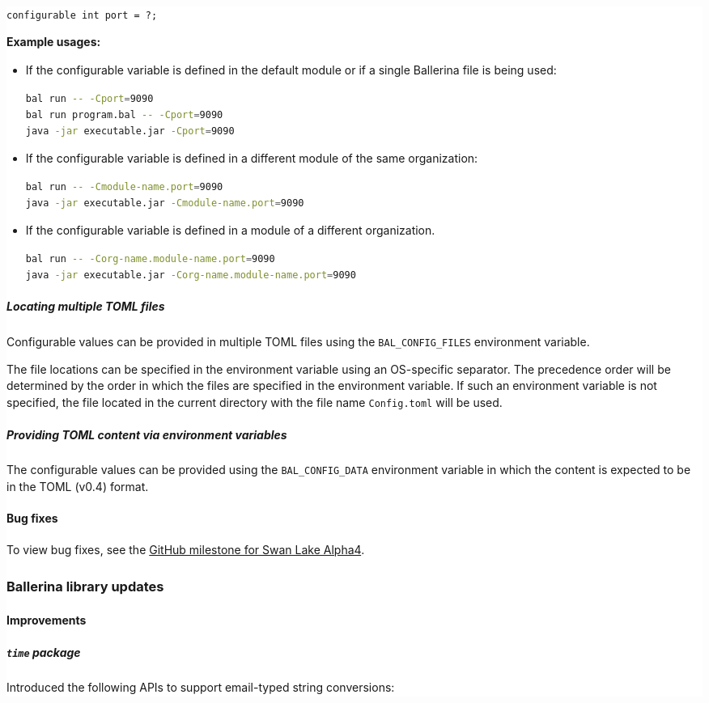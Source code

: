 ```ballerina
configurable int port = ?;
```

**Example usages:**

- If the configurable variable is defined in the default module or if a single Ballerina file is being used:

    ```bash
    bal run -- -Cport=9090
    bal run program.bal -- -Cport=9090
    java -jar executable.jar -Cport=9090 
    ```

- If the configurable variable is defined in a different module of the same organization:

    ```bash
    bal run -- -Cmodule-name.port=9090
    java -jar executable.jar -Cmodule-name.port=9090 
    ```

- If the configurable variable is defined in a module of a different organization.

    ```bash
    bal run -- -Corg-name.module-name.port=9090 
    java -jar executable.jar -Corg-name.module-name.port=9090 
    ```

##### Locating multiple TOML files

Configurable values can be provided in multiple TOML files using the `BAL_CONFIG_FILES` environment variable.

The file locations can be specified in the environment variable using an OS-specific separator. The precedence order will be determined by the order in which the files are specified in the environment variable. If such an environment variable is not specified, the file located in the current directory with the file name `Config.toml` will be used.

##### Providing TOML content via environment variables

The configurable values can be provided using the `BAL_CONFIG_DATA` environment variable in which the content is expected to be in the TOML (v0.4) format.

#### Bug fixes

To view bug fixes, see the [GitHub milestone for Swan Lake Alpha4](https://github.com/ballerina-platform/ballerina-lang/issues?q=is%3Aissue+is%3Aclosed+milestone%3A%22Ballerina+Swan+Lake+-+Alpha4%22+label%3AType%2FBug+label%3ATeam%2FjBallerina).

### Ballerina library updates
      
#### Improvements

##### `time` package 

Introduced the following APIs to support email-typed string conversions:
